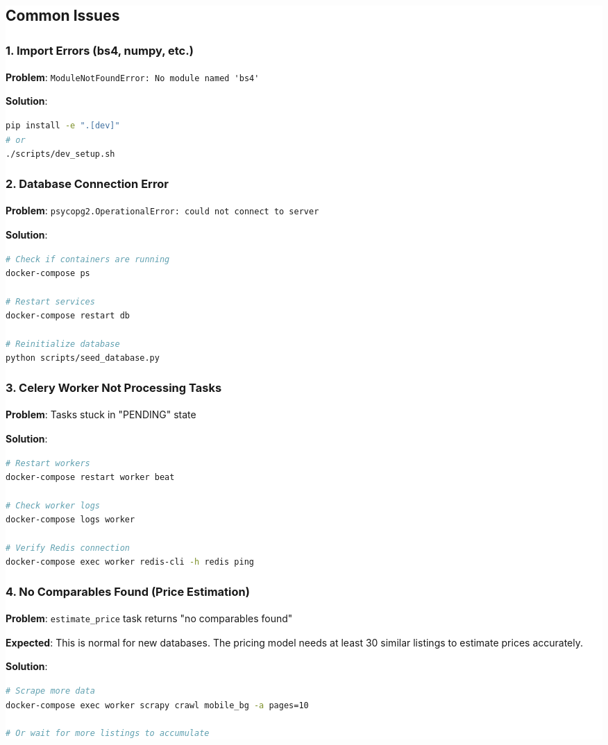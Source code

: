 ## Common Issues

### 1. Import Errors (bs4, numpy, etc.)
**Problem**: `ModuleNotFoundError: No module named 'bs4'`

**Solution**:
```bash
pip install -e ".[dev]"
# or
./scripts/dev_setup.sh
```

### 2. Database Connection Error
**Problem**: `psycopg2.OperationalError: could not connect to server`

**Solution**:
```bash
# Check if containers are running
docker-compose ps

# Restart services
docker-compose restart db

# Reinitialize database
python scripts/seed_database.py
```

### 3. Celery Worker Not Processing Tasks
**Problem**: Tasks stuck in "PENDING" state

**Solution**:
```bash
# Restart workers
docker-compose restart worker beat

# Check worker logs
docker-compose logs worker

# Verify Redis connection
docker-compose exec worker redis-cli -h redis ping
```

### 4. No Comparables Found (Price Estimation)
**Problem**: `estimate_price` task returns "no comparables found"

**Expected**: This is normal for new databases. The pricing model needs at least 30 similar listings to estimate prices accurately.

**Solution**:
```bash
# Scrape more data
docker-compose exec worker scrapy crawl mobile_bg -a pages=10

# Or wait for more listings to accumulate
```
